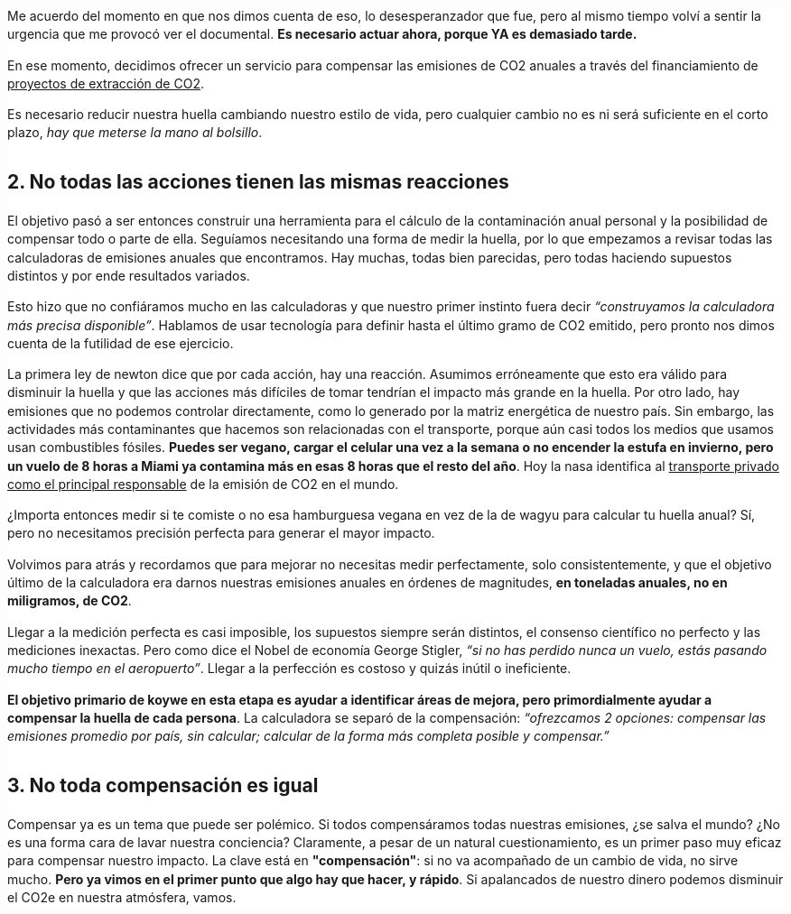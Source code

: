 Me acuerdo del momento en que nos dimos cuenta de eso, lo desesperanzador que fue, pero al mismo tiempo volví a sentir la urgencia que me provocó ver el documental. **Es necesario actuar ahora, porque YA es demasiado tarde.**

En ese momento, decidimos ofrecer un servicio para compensar las emisiones de CO2 anuales a través del financiamiento de [proyectos de extracción de CO2](https://koywe.cl/proyectos).

Es necesario reducir nuestra huella cambiando nuestro estilo de vida, pero cualquier cambio no es ni será suficiente en el corto plazo, *hay que meterse la mano al bolsillo*.

2\. No todas las acciones tienen las mismas reacciones
--
El objetivo pasó a ser entonces construir una herramienta para el cálculo de la contaminación anual personal y la posibilidad de compensar todo o parte de ella. Seguíamos necesitando una forma de medir la huella, por lo que empezamos a revisar todas las calculadoras de emisiones anuales que encontramos. Hay muchas, todas bien parecidas, pero todas haciendo supuestos distintos y por ende resultados variados.

Esto hizo que no confiáramos mucho en las calculadoras y que nuestro primer instinto fuera decir *“construyamos la calculadora más precisa disponible”*. Hablamos de usar tecnología para definir hasta el último gramo de CO2 emitido, pero pronto nos dimos cuenta de la futilidad de ese ejercicio.

La primera ley de newton dice que por cada acción, hay una reacción. Asumimos erróneamente que esto era válido para disminuir la huella y que las acciones más difíciles de tomar tendrían el impacto más grande en la huella. Por otro lado, hay emisiones que no podemos controlar directamente, como lo generado por la matriz energética de nuestro país. Sin embargo, las actividades más contaminantes que hacemos son relacionadas con el transporte, porque aún casi todos los medios que usamos usan combustibles fósiles. **Puedes ser vegano, cargar el celular una vez a la semana o no encender la estufa en invierno, pero un vuelo de 8 horas a Miami ya contamina más en esas 8 horas que el resto del año**. Hoy la nasa identifica al [transporte privado como el principal responsable](https://www.giss.nasa.gov/research/news/20100218a/) de la emisión de CO2 en el mundo.

¿Importa entonces medir si te comiste o no esa hamburguesa vegana en vez de la de wagyu para calcular tu huella anual? Sí, pero no necesitamos precisión perfecta para generar el mayor impacto.

Volvimos para atrás y recordamos que para mejorar no necesitas medir perfectamente, solo consistentemente, y que el objetivo último de la calculadora era darnos nuestras emisiones anuales en órdenes de magnitudes, **en toneladas anuales, no en miligramos, de CO2**.

Llegar a la medición perfecta es casi imposible, los supuestos siempre serán distintos, el consenso científico no perfecto y las mediciones inexactas. Pero como dice el Nobel de economía George Stigler, *“si no has perdido nunca un vuelo, estás pasando mucho tiempo en el aeropuerto”*. Llegar a la perfección es costoso y quizás inútil o ineficiente.

**El objetivo primario de koywe en esta etapa es ayudar a identificar áreas de mejora, pero primordialmente ayudar a compensar la huella de cada persona**. La calculadora se separó de la compensación: *“ofrezcamos 2 opciones: compensar las emisiones promedio por país, sin calcular; calcular de la forma más completa posible y compensar.”*

3\. No toda compensación es igual
--
Compensar ya es un tema que puede ser polémico. Si todos compensáramos todas nuestras emisiones, ¿se salva el mundo? ¿No es una forma cara de lavar nuestra conciencia? Claramente, a pesar de un natural cuestionamiento, es un primer paso muy eficaz para compensar nuestro impacto. La clave está en **"compensación"**: si no va acompañado de un cambio de vida, no sirve mucho. **Pero ya vimos en el primer punto que algo hay que hacer, y rápido**. Si apalancados de nuestro dinero podemos disminuir el CO2e en nuestra atmósfera, vamos.
